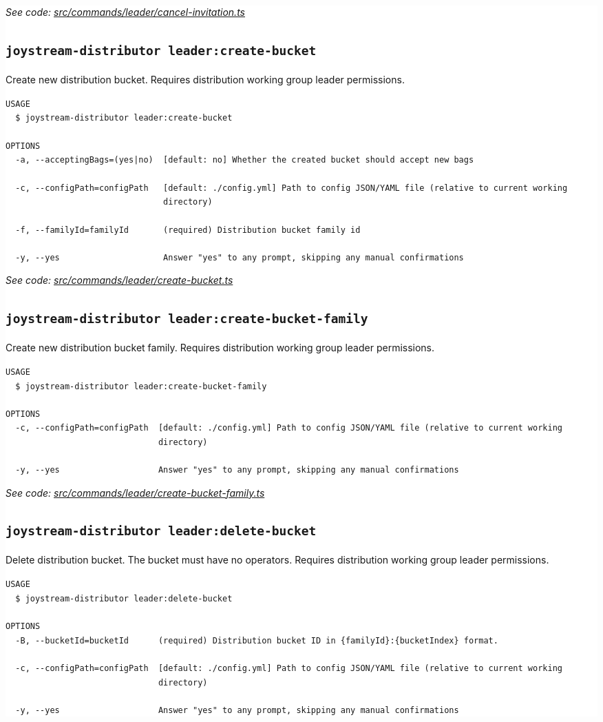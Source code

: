 _See code: [src/commands/leader/cancel-invitation.ts](https://github.com/Joystream/joystream/blob/v0.1.2/src/commands/leader/cancel-invitation.ts)_

## `joystream-distributor leader:create-bucket`

Create new distribution bucket. Requires distribution working group leader permissions.

```
USAGE
  $ joystream-distributor leader:create-bucket

OPTIONS
  -a, --acceptingBags=(yes|no)  [default: no] Whether the created bucket should accept new bags

  -c, --configPath=configPath   [default: ./config.yml] Path to config JSON/YAML file (relative to current working
                                directory)

  -f, --familyId=familyId       (required) Distribution bucket family id

  -y, --yes                     Answer "yes" to any prompt, skipping any manual confirmations
```

_See code: [src/commands/leader/create-bucket.ts](https://github.com/Joystream/joystream/blob/v0.1.2/src/commands/leader/create-bucket.ts)_

## `joystream-distributor leader:create-bucket-family`

Create new distribution bucket family. Requires distribution working group leader permissions.

```
USAGE
  $ joystream-distributor leader:create-bucket-family

OPTIONS
  -c, --configPath=configPath  [default: ./config.yml] Path to config JSON/YAML file (relative to current working
                               directory)

  -y, --yes                    Answer "yes" to any prompt, skipping any manual confirmations
```

_See code: [src/commands/leader/create-bucket-family.ts](https://github.com/Joystream/joystream/blob/v0.1.2/src/commands/leader/create-bucket-family.ts)_

## `joystream-distributor leader:delete-bucket`

Delete distribution bucket. The bucket must have no operators. Requires distribution working group leader permissions.

```
USAGE
  $ joystream-distributor leader:delete-bucket

OPTIONS
  -B, --bucketId=bucketId      (required) Distribution bucket ID in {familyId}:{bucketIndex} format.

  -c, --configPath=configPath  [default: ./config.yml] Path to config JSON/YAML file (relative to current working
                               directory)

  -y, --yes                    Answer "yes" to any prompt, skipping any manual confirmations
```
